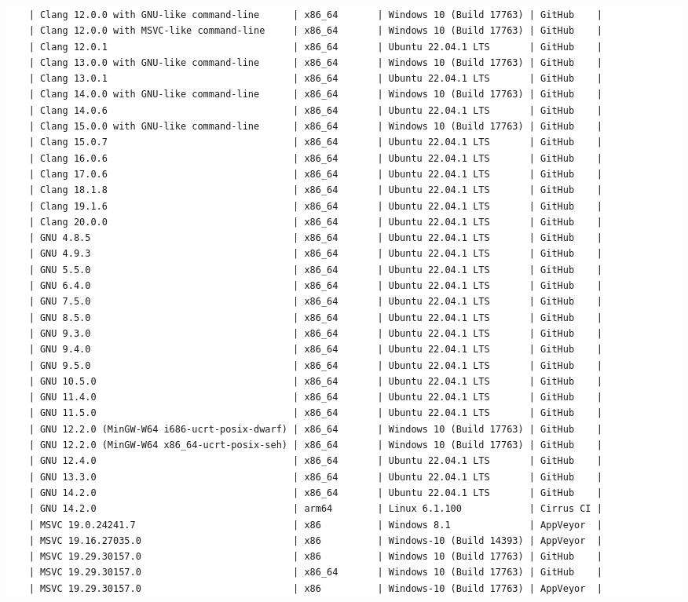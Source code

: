        | Clang 12.0.0 with GNU-like command-line      | x86_64       | Windows 10 (Build 17763) | GitHub    |
        | Clang 12.0.0 with MSVC-like command-line     | x86_64       | Windows 10 (Build 17763) | GitHub    |
        | Clang 12.0.1                                 | x86_64       | Ubuntu 22.04.1 LTS       | GitHub    |
        | Clang 13.0.0 with GNU-like command-line      | x86_64       | Windows 10 (Build 17763) | GitHub    |
        | Clang 13.0.1                                 | x86_64       | Ubuntu 22.04.1 LTS       | GitHub    |
        | Clang 14.0.0 with GNU-like command-line      | x86_64       | Windows 10 (Build 17763) | GitHub    |
        | Clang 14.0.6                                 | x86_64       | Ubuntu 22.04.1 LTS       | GitHub    |
        | Clang 15.0.0 with GNU-like command-line      | x86_64       | Windows 10 (Build 17763) | GitHub    |
        | Clang 15.0.7                                 | x86_64       | Ubuntu 22.04.1 LTS       | GitHub    |
        | Clang 16.0.6                                 | x86_64       | Ubuntu 22.04.1 LTS       | GitHub    |
        | Clang 17.0.6                                 | x86_64       | Ubuntu 22.04.1 LTS       | GitHub    |
        | Clang 18.1.8                                 | x86_64       | Ubuntu 22.04.1 LTS       | GitHub    |
        | Clang 19.1.6                                 | x86_64       | Ubuntu 22.04.1 LTS       | GitHub    |
        | Clang 20.0.0                                 | x86_64       | Ubuntu 22.04.1 LTS       | GitHub    |
        | GNU 4.8.5                                    | x86_64       | Ubuntu 22.04.1 LTS       | GitHub    |
        | GNU 4.9.3                                    | x86_64       | Ubuntu 22.04.1 LTS       | GitHub    |
        | GNU 5.5.0                                    | x86_64       | Ubuntu 22.04.1 LTS       | GitHub    |
        | GNU 6.4.0                                    | x86_64       | Ubuntu 22.04.1 LTS       | GitHub    |
        | GNU 7.5.0                                    | x86_64       | Ubuntu 22.04.1 LTS       | GitHub    |
        | GNU 8.5.0                                    | x86_64       | Ubuntu 22.04.1 LTS       | GitHub    |
        | GNU 9.3.0                                    | x86_64       | Ubuntu 22.04.1 LTS       | GitHub    |
        | GNU 9.4.0                                    | x86_64       | Ubuntu 22.04.1 LTS       | GitHub    |
        | GNU 9.5.0                                    | x86_64       | Ubuntu 22.04.1 LTS       | GitHub    |
        | GNU 10.5.0                                   | x86_64       | Ubuntu 22.04.1 LTS       | GitHub    |
        | GNU 11.4.0                                   | x86_64       | Ubuntu 22.04.1 LTS       | GitHub    |
        | GNU 11.5.0                                   | x86_64       | Ubuntu 22.04.1 LTS       | GitHub    |
        | GNU 12.2.0 (MinGW-W64 i686-ucrt-posix-dwarf) | x86_64       | Windows 10 (Build 17763) | GitHub    |
        | GNU 12.2.0 (MinGW-W64 x86_64-ucrt-posix-seh) | x86_64       | Windows 10 (Build 17763) | GitHub    |
        | GNU 12.4.0                                   | x86_64       | Ubuntu 22.04.1 LTS       | GitHub    |
        | GNU 13.3.0                                   | x86_64       | Ubuntu 22.04.1 LTS       | GitHub    |
        | GNU 14.2.0                                   | x86_64       | Ubuntu 22.04.1 LTS       | GitHub    |
        | GNU 14.2.0                                   | arm64        | Linux 6.1.100            | Cirrus CI |
        | MSVC 19.0.24241.7                            | x86          | Windows 8.1              | AppVeyor  |
        | MSVC 19.16.27035.0                           | x86          | Windows-10 (Build 14393) | AppVeyor  |
        | MSVC 19.29.30157.0                           | x86          | Windows 10 (Build 17763) | GitHub    |
        | MSVC 19.29.30157.0                           | x86_64       | Windows 10 (Build 17763) | GitHub    |
        | MSVC 19.29.30157.0                           | x86          | Windows-10 (Build 17763) | AppVeyor  |